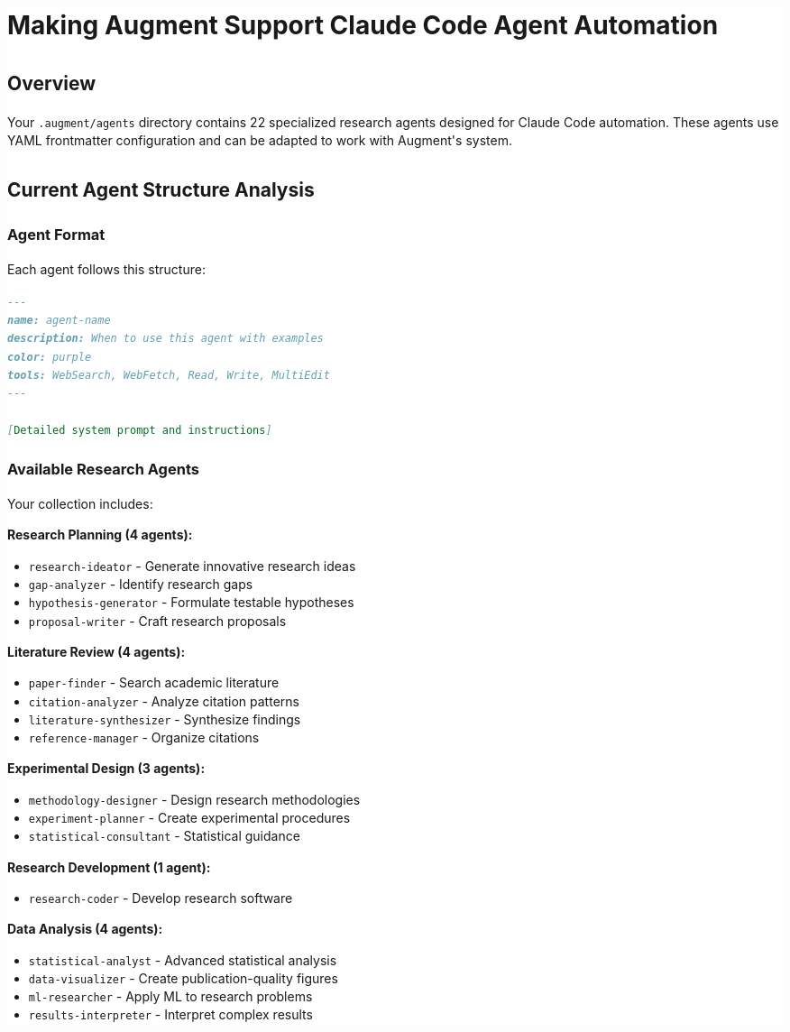 # Making Augment Support Claude Code Agent Automation

## Overview
Your `.augment/agents` directory contains 22 specialized research agents designed for Claude Code automation. These agents use YAML frontmatter configuration and can be adapted to work with Augment's system.

## Current Agent Structure Analysis

### Agent Format
Each agent follows this structure:
```markdown
---
name: agent-name
description: When to use this agent with examples
color: purple
tools: WebSearch, WebFetch, Read, Write, MultiEdit
---

[Detailed system prompt and instructions]
```

### Available Research Agents
Your collection includes:

**Research Planning (4 agents):**
- `research-ideator` - Generate innovative research ideas
- `gap-analyzer` - Identify research gaps  
- `hypothesis-generator` - Formulate testable hypotheses
- `proposal-writer` - Craft research proposals

**Literature Review (4 agents):**
- `paper-finder` - Search academic literature
- `citation-analyzer` - Analyze citation patterns
- `literature-synthesizer` - Synthesize findings
- `reference-manager` - Organize citations

**Experimental Design (3 agents):**
- `methodology-designer` - Design research methodologies
- `experiment-planner` - Create experimental procedures
- `statistical-consultant` - Statistical guidance

**Research Development (1 agent):**
- `research-coder` - Develop research software

**Data Analysis (4 agents):**
- `statistical-analyst` - Advanced statistical analysis
- `data-visualizer` - Create publication-quality figures
- `ml-researcher` - Apply ML to research problems
- `results-interpreter` - Interpret complex results
